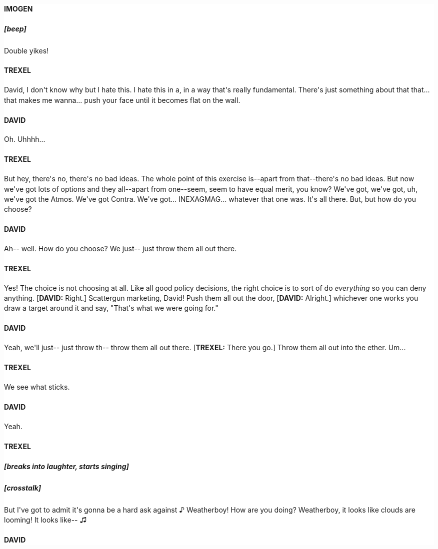 #### IMOGEN

##### [beep]

Double yikes!

#### TREXEL

David, I don't know why but I hate this. I hate this in a, in a way that's really fundamental. There's just something about that that... that makes me wanna... push your face until it becomes flat on the wall.

#### DAVID

Oh. Uhhhh...

#### TREXEL

But hey, there's no, there's no bad ideas. The whole point of this exercise is--apart from that--there's no bad ideas. But now we've got lots of options and they all--apart from one--seem, seem to have equal merit, you know? We've got, we've got, uh, we've got the Atmos. We've got Contra. We've got... INEXAGMAG... whatever that one was. It's all there. But, but how do you choose?

#### DAVID

Ah-- well. How do you choose? We just-- just throw them all out there.

#### TREXEL

Yes! The choice is not choosing at all. Like all good policy decisions, the right choice is to sort of do *everything* so you can deny anything. [__DAVID:__ Right.] Scattergun marketing, David! Push them all out the door, [__DAVID:__ Alright.] whichever one works you draw a target around it and say, "That's what we were going for."

#### DAVID

Yeah, we'll just-- just throw th-- throw them all out there. [__TREXEL:__ There you go.] Throw them all out into the ether. Um...

#### TREXEL

We see what sticks.

#### DAVID

Yeah.

#### TREXEL

##### [breaks into laughter, starts singing]

##### [crosstalk]

But I've got to admit it's gonna be a hard ask against  ♪ Weatherboy! How are you doing? Weatherboy,  it looks like clouds are looming! It looks like-- ♫

#### DAVID
